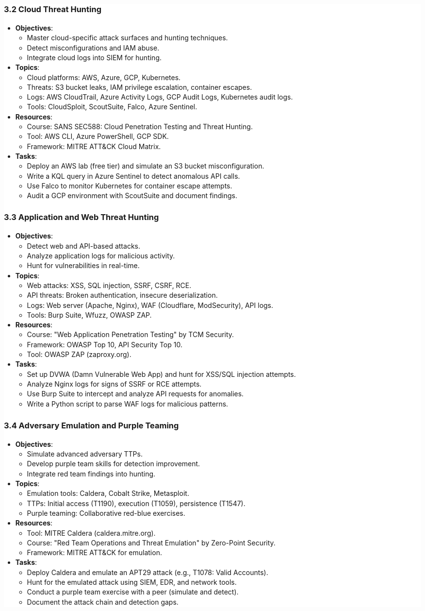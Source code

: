 ### 3.2 Cloud Threat Hunting
- **Objectives**:
  - Master cloud-specific attack surfaces and hunting techniques.
  - Detect misconfigurations and IAM abuse.
  - Integrate cloud logs into SIEM for hunting.
- **Topics**:
  - Cloud platforms: AWS, Azure, GCP, Kubernetes.
  - Threats: S3 bucket leaks, IAM privilege escalation, container escapes.
  - Logs: AWS CloudTrail, Azure Activity Logs, GCP Audit Logs, Kubernetes audit logs.
  - Tools: CloudSploit, ScoutSuite, Falco, Azure Sentinel.
- **Resources**:
  - Course: SANS SEC588: Cloud Penetration Testing and Threat Hunting.
  - Tool: AWS CLI, Azure PowerShell, GCP SDK.
  - Framework: MITRE ATT&CK Cloud Matrix.
- **Tasks**:
  - Deploy an AWS lab (free tier) and simulate an S3 bucket misconfiguration.
  - Write a KQL query in Azure Sentinel to detect anomalous API calls.
  - Use Falco to monitor Kubernetes for container escape attempts.
  - Audit a GCP environment with ScoutSuite and document findings.

### 3.3 Application and Web Threat Hunting
- **Objectives**:
  - Detect web and API-based attacks.
  - Analyze application logs for malicious activity.
  - Hunt for vulnerabilities in real-time.
- **Topics**:
  - Web attacks: XSS, SQL injection, SSRF, CSRF, RCE.
  - API threats: Broken authentication, insecure deserialization.
  - Logs: Web server (Apache, Nginx), WAF (Cloudflare, ModSecurity), API logs.
  - Tools: Burp Suite, Wfuzz, OWASP ZAP.
- **Resources**:
  - Course: "Web Application Penetration Testing" by TCM Security.
  - Framework: OWASP Top 10, API Security Top 10.
  - Tool: OWASP ZAP (zaproxy.org).
- **Tasks**:
  - Set up DVWA (Damn Vulnerable Web App) and hunt for XSS/SQL injection attempts.
  - Analyze Nginx logs for signs of SSRF or RCE attempts.
  - Use Burp Suite to intercept and analyze API requests for anomalies.
  - Write a Python script to parse WAF logs for malicious patterns.

### 3.4 Adversary Emulation and Purple Teaming
- **Objectives**:
  - Simulate advanced adversary TTPs.
  - Develop purple team skills for detection improvement.
  - Integrate red team findings into hunting.
- **Topics**:
  - Emulation tools: Caldera, Cobalt Strike, Metasploit.
  - TTPs: Initial access (T1190), execution (T1059), persistence (T1547).
  - Purple teaming: Collaborative red-blue exercises.
- **Resources**:
  - Tool: MITRE Caldera (caldera.mitre.org).
  - Course: "Red Team Operations and Threat Emulation" by Zero-Point Security.
  - Framework: MITRE ATT&CK for emulation.
- **Tasks**:
  - Deploy Caldera and emulate an APT29 attack (e.g., T1078: Valid Accounts).
  - Hunt for the emulated attack using SIEM, EDR, and network tools.
  - Conduct a purple team exercise with a peer (simulate and detect).
  - Document the attack chain and detection gaps.
